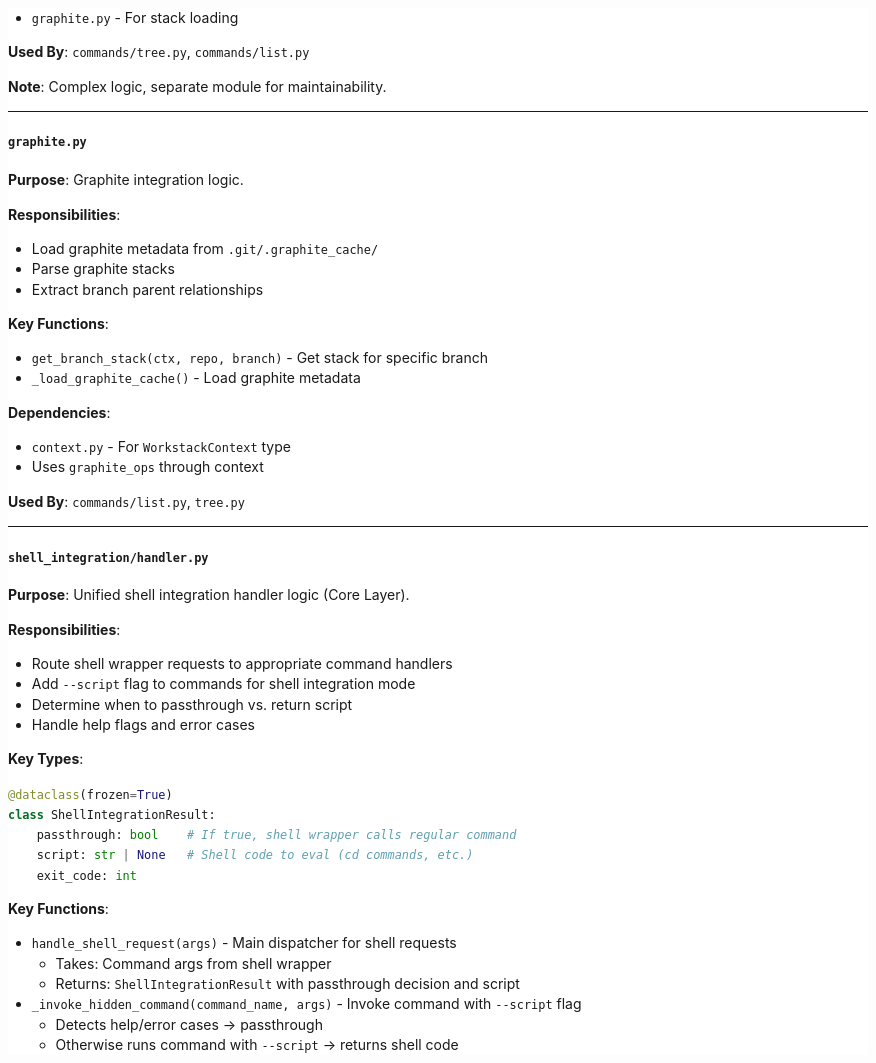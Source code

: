 - `graphite.py` - For stack loading

**Used By**: `commands/tree.py`, `commands/list.py`

**Note**: Complex logic, separate module for maintainability.

---

#### `graphite.py`

**Purpose**: Graphite integration logic.

**Responsibilities**:

- Load graphite metadata from `.git/.graphite_cache/`
- Parse graphite stacks
- Extract branch parent relationships

**Key Functions**:

- `get_branch_stack(ctx, repo, branch)` - Get stack for specific branch
- `_load_graphite_cache()` - Load graphite metadata

**Dependencies**:

- `context.py` - For `WorkstackContext` type
- Uses `graphite_ops` through context

**Used By**: `commands/list.py`, `tree.py`

---

#### `shell_integration/handler.py`

**Purpose**: Unified shell integration handler logic (Core Layer).

**Responsibilities**:

- Route shell wrapper requests to appropriate command handlers
- Add `--script` flag to commands for shell integration mode
- Determine when to passthrough vs. return script
- Handle help flags and error cases

**Key Types**:

```python
@dataclass(frozen=True)
class ShellIntegrationResult:
    passthrough: bool    # If true, shell wrapper calls regular command
    script: str | None   # Shell code to eval (cd commands, etc.)
    exit_code: int
```

**Key Functions**:

- `handle_shell_request(args)` - Main dispatcher for shell requests
  - Takes: Command args from shell wrapper
  - Returns: `ShellIntegrationResult` with passthrough decision and script
- `_invoke_hidden_command(command_name, args)` - Invoke command with `--script` flag
  - Detects help/error cases → passthrough
  - Otherwise runs command with `--script` → returns shell code
